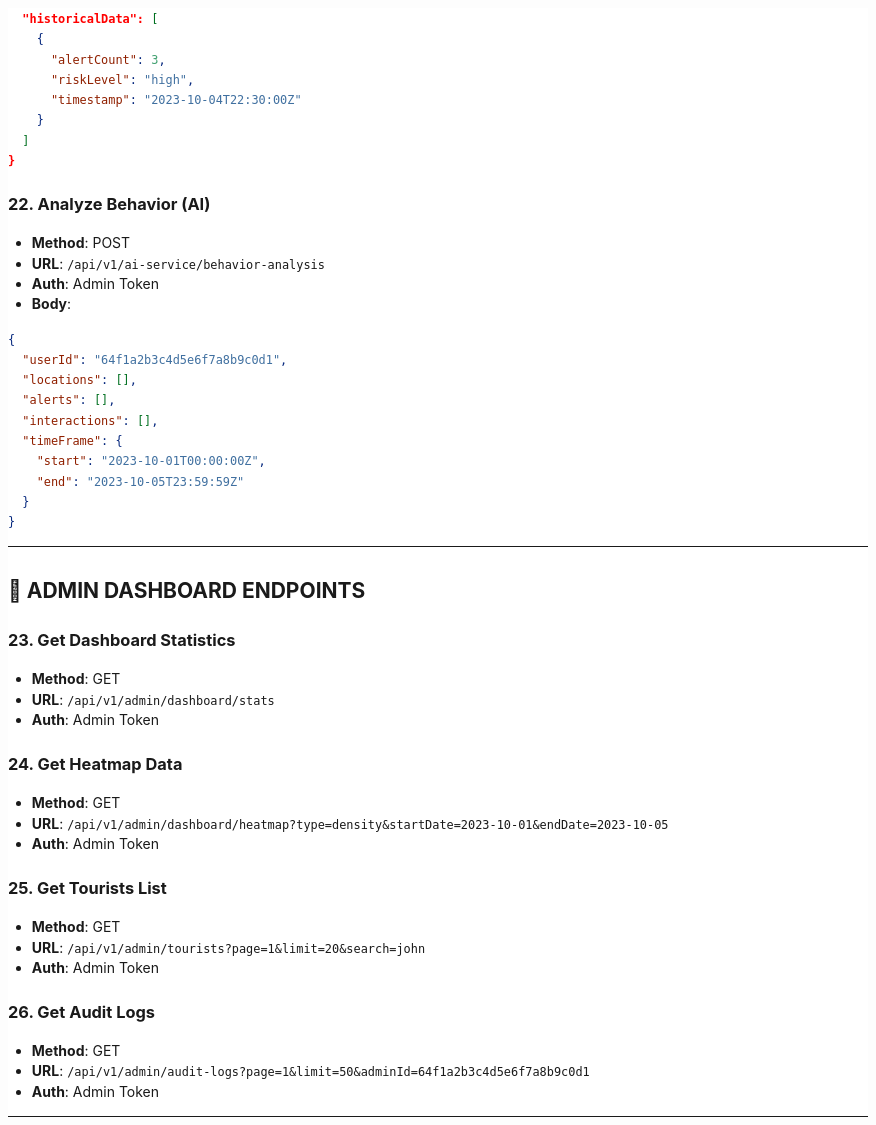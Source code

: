 ```json
  "historicalData": [
    {
      "alertCount": 3,
      "riskLevel": "high",
      "timestamp": "2023-10-04T22:30:00Z"
    }
  ]
}
```

### 22. Analyze Behavior (AI)
- **Method**: POST
- **URL**: `/api/v1/ai-service/behavior-analysis`
- **Auth**: Admin Token
- **Body**:
```json
{
  "userId": "64f1a2b3c4d5e6f7a8b9c0d1",
  "locations": [],
  "alerts": [],
  "interactions": [],
  "timeFrame": {
    "start": "2023-10-01T00:00:00Z",
    "end": "2023-10-05T23:59:59Z"
  }
}
```

---

## 🏢 ADMIN DASHBOARD ENDPOINTS

### 23. Get Dashboard Statistics
- **Method**: GET
- **URL**: `/api/v1/admin/dashboard/stats`
- **Auth**: Admin Token

### 24. Get Heatmap Data
- **Method**: GET
- **URL**: `/api/v1/admin/dashboard/heatmap?type=density&startDate=2023-10-01&endDate=2023-10-05`
- **Auth**: Admin Token

### 25. Get Tourists List
- **Method**: GET
- **URL**: `/api/v1/admin/tourists?page=1&limit=20&search=john`
- **Auth**: Admin Token

### 26. Get Audit Logs
- **Method**: GET
- **URL**: `/api/v1/admin/audit-logs?page=1&limit=50&adminId=64f1a2b3c4d5e6f7a8b9c0d1`
- **Auth**: Admin Token

---